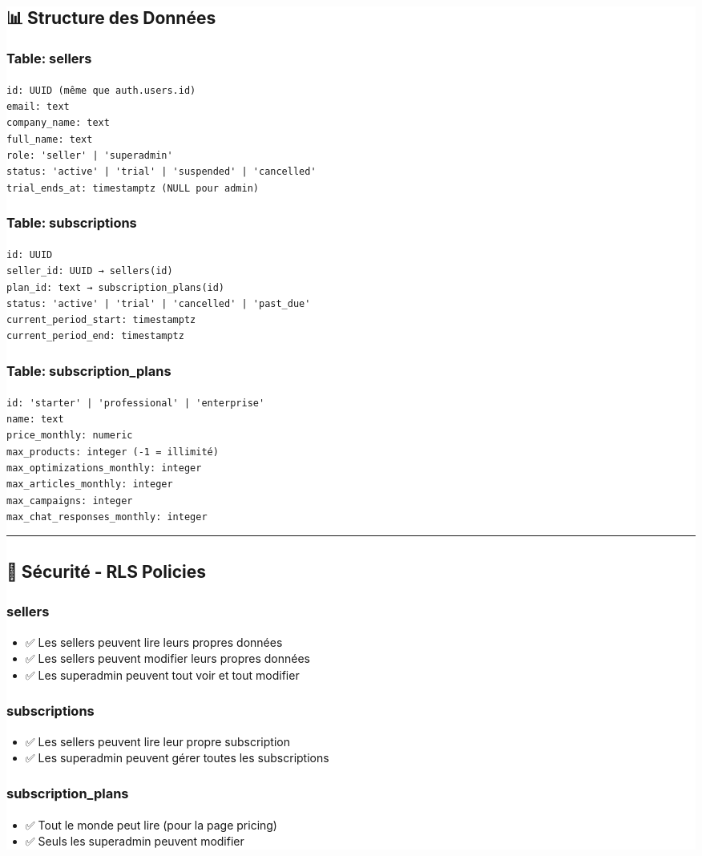 
## 📊 Structure des Données

### Table: sellers
```
id: UUID (même que auth.users.id)
email: text
company_name: text
full_name: text
role: 'seller' | 'superadmin'
status: 'active' | 'trial' | 'suspended' | 'cancelled'
trial_ends_at: timestamptz (NULL pour admin)
```

### Table: subscriptions
```
id: UUID
seller_id: UUID → sellers(id)
plan_id: text → subscription_plans(id)
status: 'active' | 'trial' | 'cancelled' | 'past_due'
current_period_start: timestamptz
current_period_end: timestamptz
```

### Table: subscription_plans
```
id: 'starter' | 'professional' | 'enterprise'
name: text
price_monthly: numeric
max_products: integer (-1 = illimité)
max_optimizations_monthly: integer
max_articles_monthly: integer
max_campaigns: integer
max_chat_responses_monthly: integer
```

---

## 🔐 Sécurité - RLS Policies

### sellers
- ✅ Les sellers peuvent lire leurs propres données
- ✅ Les sellers peuvent modifier leurs propres données
- ✅ Les superadmin peuvent tout voir et tout modifier

### subscriptions
- ✅ Les sellers peuvent lire leur propre subscription
- ✅ Les superadmin peuvent gérer toutes les subscriptions

### subscription_plans
- ✅ Tout le monde peut lire (pour la page pricing)
- ✅ Seuls les superadmin peuvent modifier
